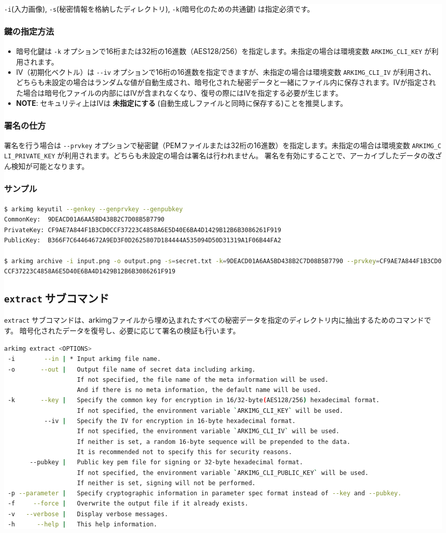 `-i`(入力画像), `-s`(秘密情報を格納したディレクトリ), `-k`(暗号化のための共通鍵) は指定必須です。

### 鍵の指定方法

- 暗号化鍵は `-k` オプションで16桁または32桁の16進数（AES128/256）を指定します。未指定の場合は環境変数 `ARKIMG_CLI_KEY` が利用されます。  
- IV（初期化ベクトル）は `--iv` オプションで16桁の16進数を指定できますが、未指定の場合は環境変数 `ARKIMG_CLI_IV` が利用され、どちらも未設定の場合はランダムな値が自動生成され、暗号化された秘密データと一緒にファイル内に保存されます。IVが指定された場合は暗号化ファイルの内部にはIVが含まれなくなり、復号の際にはIVを指定する必要が生じます。
- **NOTE**: セキュリティ上はIVは **未指定にする** (自動生成しファイルと同時に保存する)ことを推奨します。

### 署名の仕方

署名を行う場合は `--prvkey` オプションで秘密鍵（PEMファイルまたは32桁の16進数）を指定します。未指定の場合は環境変数 `ARKIMG_CLI_PRIVATE_KEY` が利用されます。どちらも未設定の場合は署名は行われません。
署名を有効にすることで、アーカイブしたデータの改ざん検知が可能となります。

### サンプル

```sh
$ arkimg keyutil --genkey --genprvkey --genpubkey
CommonKey:  9DEACD01A6AA5BD438B2C7D08B5B7790
PrivateKey: CF9AE7A844F1B3CD0CCF37223C4858A6E5D40E6BA4D1429B12B6B3086261F919
PublicKey:  B366F7C64464672A9ED3F0D2625807D184444A535094D50D31319A1F06B44FA2

$ arkimg archive -i input.png -o output.png -s=secret.txt -k=9DEACD01A6AA5BD438B2C7D08B5B7790 --prvkey=CF9AE7A844F1B3CD0CCF37223C4858A6E5D40E6BA4D1429B12B6B3086261F919
```

## `extract` サブコマンド

`extract` サブコマンドは、arkimgファイルから埋め込まれたすべての秘密データを指定のディレクトリ内に抽出するためのコマンドです。
暗号化されたデータを復号し、必要に応じて署名の検証も行います。

```sh
arkimg extract <OPTIONS>
 -i        --in | * Input arkimg file name.
 -o       --out |   Output file name of secret data including arkimg.
                    If not specified, the file name of the meta information will be used.
                    And if there is no meta information, the default name will be used.
 -k       --key |   Specify the common key for encryption in 16/32-byte(AES128/256) hexadecimal format.
                    If not specified, the environment variable `ARKIMG_CLI_KEY` will be used.
           --iv |   Specify the IV for encryption in 16-byte hexadecimal format.
                    If not specified, the environment variable `ARKIMG_CLI_IV` will be used.
                    If neither is set, a random 16-byte sequence will be prepended to the data.
                    It is recommended not to specify this for security reasons.
       --pubkey |   Public key pem file for signing or 32-byte hexadecimal format.
                    If not specified, the environment variable `ARKIMG_CLI_PUBLIC_KEY` will be used.
                    If neither is set, signing will not be performed.
 -p --parameter |   Specify cryptographic information in parameter spec format instead of --key and --pubkey.
 -f     --force |   Overwrite the output file if it already exists.
 -v   --verbose |   Display verbose messages.
 -h      --help |   This help information.
```
